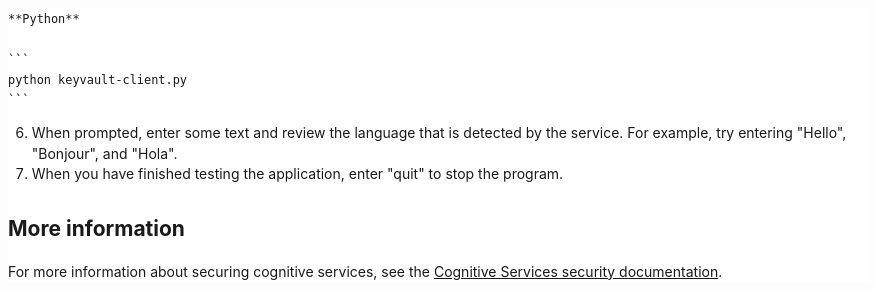     **Python**

    ```
    python keyvault-client.py
    ```

6. When prompted, enter some text and review the language that is detected by the service. For example, try entering "Hello", "Bonjour", and "Hola".
7. When you have finished testing the application, enter "quit" to stop the program.

## More information

For more information about securing cognitive services, see the [Cognitive Services security documentation](https://docs.microsoft.com/azure/cognitive-services/cognitive-services-security).
